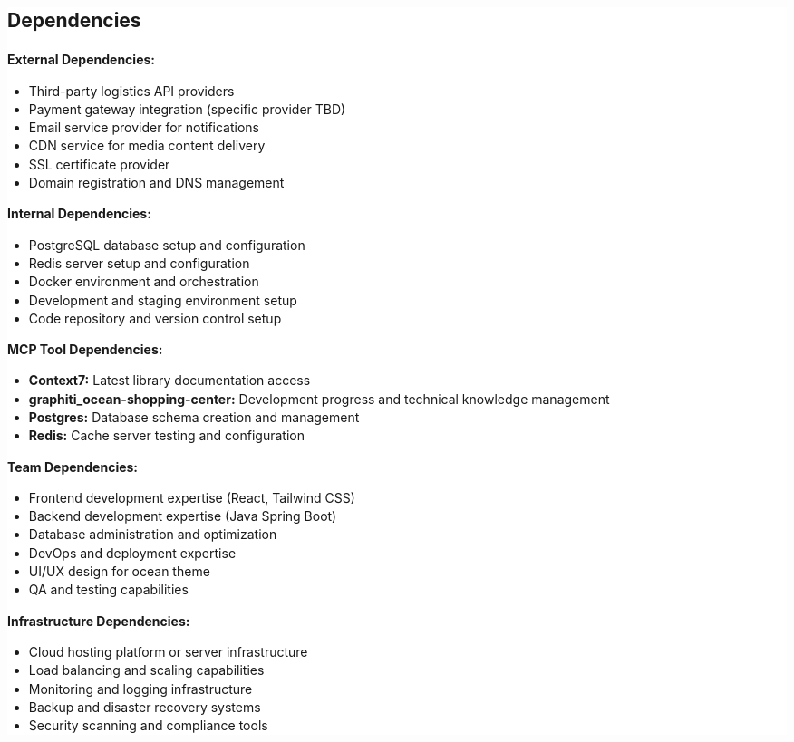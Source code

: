 ## Dependencies

**External Dependencies:**
- Third-party logistics API providers
- Payment gateway integration (specific provider TBD)
- Email service provider for notifications
- CDN service for media content delivery
- SSL certificate provider
- Domain registration and DNS management

**Internal Dependencies:**
- PostgreSQL database setup and configuration
- Redis server setup and configuration
- Docker environment and orchestration
- Development and staging environment setup
- Code repository and version control setup

**MCP Tool Dependencies:**
- **Context7:** Latest library documentation access
- **graphiti_ocean-shopping-center:** Development progress and technical knowledge management
- **Postgres:** Database schema creation and management
- **Redis:** Cache server testing and configuration

**Team Dependencies:**
- Frontend development expertise (React, Tailwind CSS)
- Backend development expertise (Java Spring Boot)
- Database administration and optimization
- DevOps and deployment expertise
- UI/UX design for ocean theme
- QA and testing capabilities

**Infrastructure Dependencies:**
- Cloud hosting platform or server infrastructure
- Load balancing and scaling capabilities
- Monitoring and logging infrastructure
- Backup and disaster recovery systems
- Security scanning and compliance tools